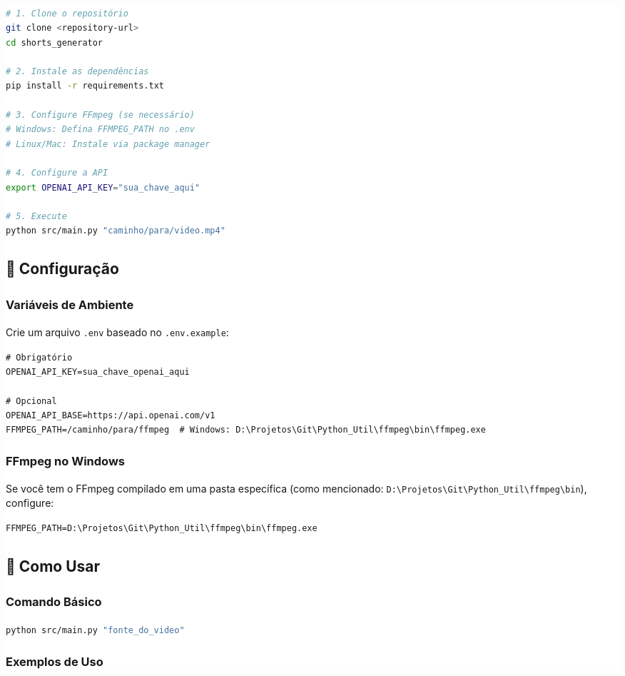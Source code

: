 ```bash
# 1. Clone o repositório
git clone <repository-url>
cd shorts_generator

# 2. Instale as dependências
pip install -r requirements.txt

# 3. Configure FFmpeg (se necessário)
# Windows: Defina FFMPEG_PATH no .env
# Linux/Mac: Instale via package manager

# 4. Configure a API
export OPENAI_API_KEY="sua_chave_aqui"

# 5. Execute
python src/main.py "caminho/para/video.mp4"
```

## 🔧 Configuração

### Variáveis de Ambiente

Crie um arquivo `.env` baseado no `.env.example`:

```env
# Obrigatório
OPENAI_API_KEY=sua_chave_openai_aqui

# Opcional
OPENAI_API_BASE=https://api.openai.com/v1
FFMPEG_PATH=/caminho/para/ffmpeg  # Windows: D:\Projetos\Git\Python_Util\ffmpeg\bin\ffmpeg.exe
```

### FFmpeg no Windows

Se você tem o FFmpeg compilado em uma pasta específica (como mencionado: `D:\Projetos\Git\Python_Util\ffmpeg\bin`), configure:

```env
FFMPEG_PATH=D:\Projetos\Git\Python_Util\ffmpeg\bin\ffmpeg.exe
```

## 📖 Como Usar

### Comando Básico

```bash
python src/main.py "fonte_do_video"
```

### Exemplos de Uso
